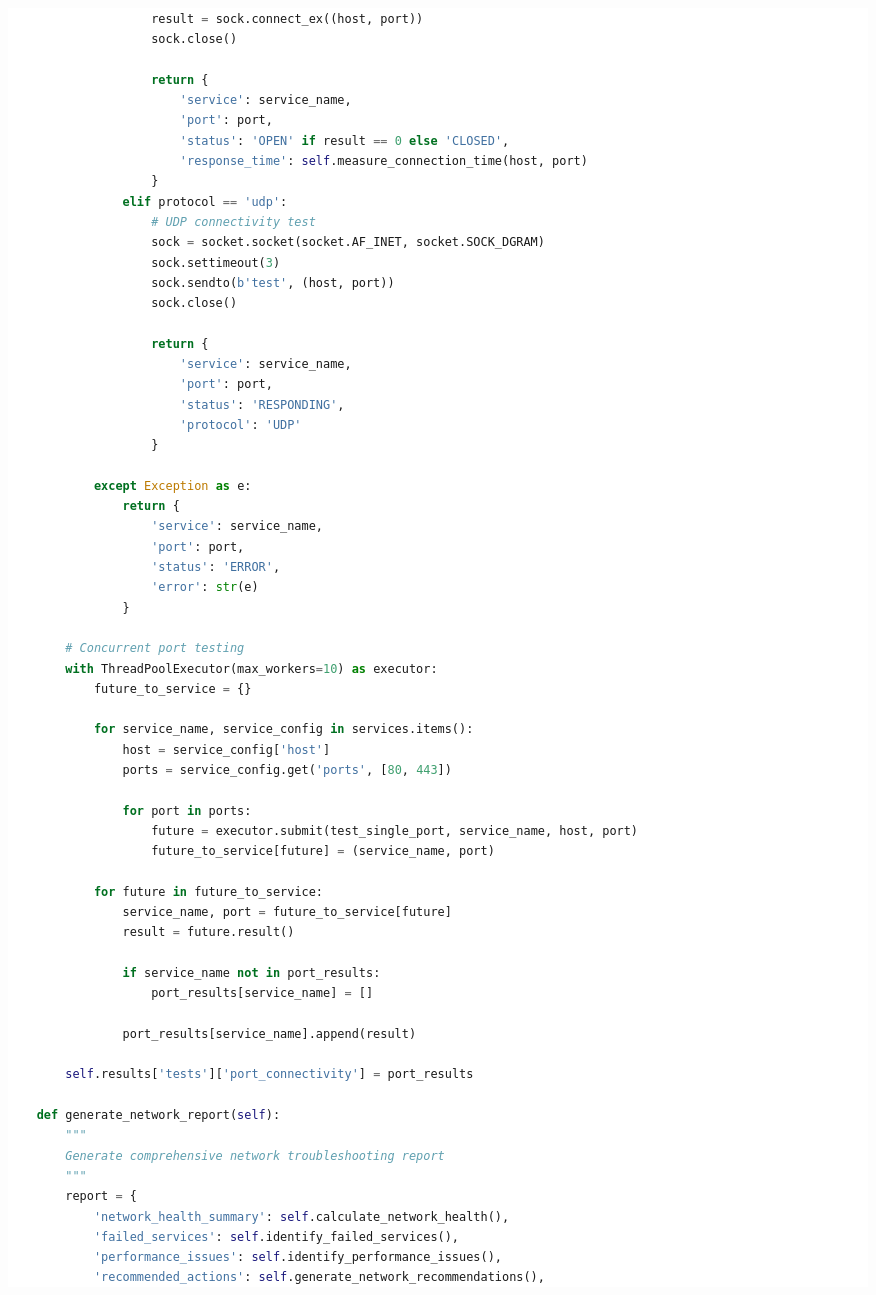 ```python
                    result = sock.connect_ex((host, port))
                    sock.close()

                    return {
                        'service': service_name,
                        'port': port,
                        'status': 'OPEN' if result == 0 else 'CLOSED',
                        'response_time': self.measure_connection_time(host, port)
                    }
                elif protocol == 'udp':
                    # UDP connectivity test
                    sock = socket.socket(socket.AF_INET, socket.SOCK_DGRAM)
                    sock.settimeout(3)
                    sock.sendto(b'test', (host, port))
                    sock.close()

                    return {
                        'service': service_name,
                        'port': port,
                        'status': 'RESPONDING',
                        'protocol': 'UDP'
                    }

            except Exception as e:
                return {
                    'service': service_name,
                    'port': port,
                    'status': 'ERROR',
                    'error': str(e)
                }

        # Concurrent port testing
        with ThreadPoolExecutor(max_workers=10) as executor:
            future_to_service = {}

            for service_name, service_config in services.items():
                host = service_config['host']
                ports = service_config.get('ports', [80, 443])

                for port in ports:
                    future = executor.submit(test_single_port, service_name, host, port)
                    future_to_service[future] = (service_name, port)

            for future in future_to_service:
                service_name, port = future_to_service[future]
                result = future.result()

                if service_name not in port_results:
                    port_results[service_name] = []

                port_results[service_name].append(result)

        self.results['tests']['port_connectivity'] = port_results

    def generate_network_report(self):
        """
        Generate comprehensive network troubleshooting report
        """
        report = {
            'network_health_summary': self.calculate_network_health(),
            'failed_services': self.identify_failed_services(),
            'performance_issues': self.identify_performance_issues(),
            'recommended_actions': self.generate_network_recommendations(),
```